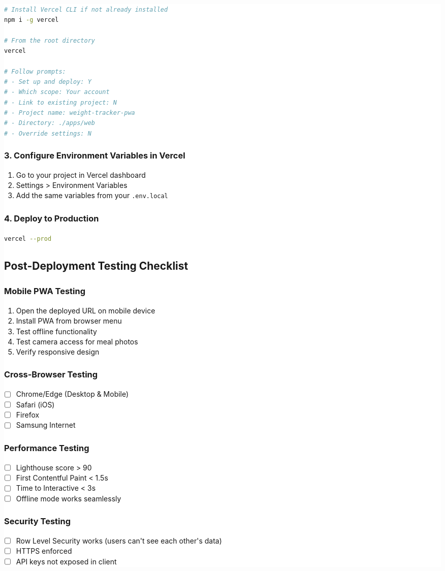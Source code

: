 ```bash
# Install Vercel CLI if not already installed
npm i -g vercel

# From the root directory
vercel

# Follow prompts:
# - Set up and deploy: Y
# - Which scope: Your account
# - Link to existing project: N
# - Project name: weight-tracker-pwa
# - Directory: ./apps/web
# - Override settings: N
```

### 3. Configure Environment Variables in Vercel

1. Go to your project in Vercel dashboard
2. Settings > Environment Variables
3. Add the same variables from your `.env.local`

### 4. Deploy to Production

```bash
vercel --prod
```

## Post-Deployment Testing Checklist

### Mobile PWA Testing
1. Open the deployed URL on mobile device
2. Install PWA from browser menu
3. Test offline functionality
4. Test camera access for meal photos
5. Verify responsive design

### Cross-Browser Testing
- [ ] Chrome/Edge (Desktop & Mobile)
- [ ] Safari (iOS)
- [ ] Firefox
- [ ] Samsung Internet

### Performance Testing
- [ ] Lighthouse score > 90
- [ ] First Contentful Paint < 1.5s
- [ ] Time to Interactive < 3s
- [ ] Offline mode works seamlessly

### Security Testing
- [ ] Row Level Security works (users can't see each other's data)
- [ ] HTTPS enforced
- [ ] API keys not exposed in client
